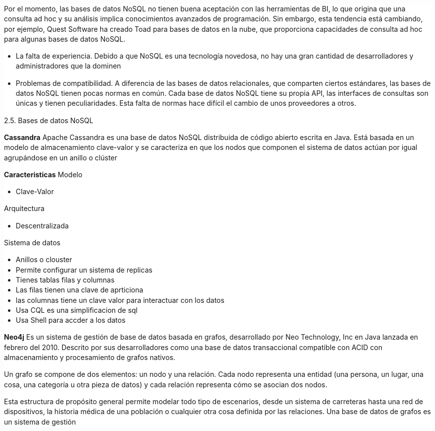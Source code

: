 Por el momento, las bases de datos
NoSQL no tienen buena aceptación con las herramientas de BI, lo que origina que
una consulta ad hoc y su análisis implica conocimientos avanzados de
programación. Sin embargo, esta tendencia está cambiando, por ejemplo, Quest
Software ha creado Toad para bases de datos en la nube, que proporciona
capacidades de consulta ad hoc para algunas bases de datos NoSQL.

- La falta de experiencia. Debido a que NoSQL es una tecnología novedosa, no hay
una gran cantidad de desarrolladores y administradores que la dominen

- Problemas de compatibilidad. A diferencia de las bases de datos relacionales, que
comparten ciertos estándares, las bases de datos NoSQL tienen pocas normas en
común. Cada base de datos NoSQL tiene su propia API, las interfaces de consultas
son únicas y tienen peculiaridades. Esta falta de normas hace difícil el cambio de
unos proveedores a otros.

2.5. Bases de datos NoSQL


**Cassandra**
Apache Cassandra es una base de datos NoSQL distribuida de código abierto escrita
en Java. Está basada en un modelo de almacenamiento clave-valor y se caracteriza
en que los nodos que componen el sistema de datos actúan por igual agrupándose
en un anillo o clúster

**Caracteristicas**
Modelo  
- Clave-Valor

Arquitectura 
- Descentralizada 

Sistema de datos 
- Anillos o clouster
- Permite configurar un sistema de replicas 
- Tienes tablas filas y columnas 
- Las filas tienen una clave de aprticiona 
- las columnas tiene un clave valor para interactuar con los datos
- Usa CQL es una simplificacion de sql 
- Usa Shell para accder a los datos



**Neo4j**
Es un sistema de gestión de base de datos basada en grafos, desarrollado por Neo
Technology, Inc en Java lanzada en febrero del 2010. Descrito por sus
desarrolladores como una base de datos transaccional compatible con ACID con
almacenamiento y procesamiento de grafos nativos.

Un grafo se compone de dos elementos: un nodo y una relación. Cada nodo
representa una entidad (una persona, un lugar, una cosa, una categoría u otra pieza
de datos) y cada relación representa cómo se asocian dos nodos. 

Esta estructura de propósito general permite modelar todo tipo de escenarios, desde un sistema de
carreteras hasta una red de dispositivos, la historia médica de una población o
cualquier otra cosa definida por las relaciones.
Una base de datos de grafos es un sistema de gestión
